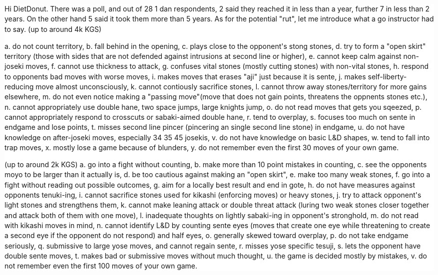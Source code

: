 Hi DietDonut. There was a poll, and out of 28 1 dan respondents, 2 said they reached it in less than a year, further 7 
in less than 2 years. On the other hand 5 said it took them more than 5 years. As for the potential "rut", let me 
introduce what a go instructor had to say. (up to around 4k KGS) 

a. do not count territory, 
b. fall behind in the opening, 
c. plays close to the opponent's stong stones, 
d. try to form a "open skirt" territory (those with sides that are not defended against intrusions at second line or 
    higher), 
e. cannot keep calm against non-joseki moves, 
f. cannot use thickness to attack, 
g. confuses vital stones (mostly cutting stones) with non-vital stones, 
h. respond to opponents bad moves with worse moves, 
i. makes moves that erases "aji" just because it is sente, 
j. makes self-liberty-reducing move almost unconsciously, 
k. cannot contiously sacrifice stones, 
l. cannot throw away stones/territory for more gains elsewhere, 
m. do not even notice making a "passing move"(move that does not gain points, threatens the oppnents stones etc.), 
n. cannot appropriately use double hane, two space jumps, large knights jump, 
o. do not read moves that gets you sqeezed, 
p. cannot appropriately respond to crosscuts or sabaki-aimed double hane, 
r. tend to overplay, 
s. focuses too much on sente in endgame and lose points, 
t. misses second line pincer (pincering an single second line stone) in endgame, 
u. do not have knowledge on after-joseki moves, especially 34 35 45 josekis, 
v. do not have knowledge on basic L&D shapes, 
w. tend to fall into trap moves, 
x. mostly lose a game because of blunders, 
y. do not remember even the first 30 moves of your own game. 

(up to around 2k KGS) 
a. go into a fight without counting, 
b. make more than 10 point mistakes in counting, 
c. see the opponents moyo to be larger than it actually is, 
d. be too cautious against making an "open skirt", 
e. make too many weak stones, 
f. go into a fight without reading out possible outcomes, 
g. aim for a locally best result and end in gote, 
h. do not have measures against opponents tenuki-ing, 
i. cannot sacrifice stones used for kikashi (enforcing moves) or heavy stones, 
j. try to attack opponent's light stones and strengthens them, 
k. cannot make leaning attack or double threat attack (luring two weak stones closer together and attack both of them 
    with one move), 
l. inadequate thoughts on lightly sabaki-ing in opponent's stronghold, 
m. do not read with kikashi moves in mind, 
n. cannot identify L&D by counting sente eyes (moves that create one eye while threatening to create a second eye 
    if the opponent do not respond) and half eyes, 
o. generally skewed toward overplay, 
p. do not take endgame seriously, 
q. submissive to large yose moves, and cannot regain sente, 
r. misses yose specific tesuji, 
s. lets the opponent have double sente moves, 
t. makes bad or submissive moves without much thought, 
u. the game is decided mostly by mistakes, 
v. do not remember even the first 100 moves of your own game. 
